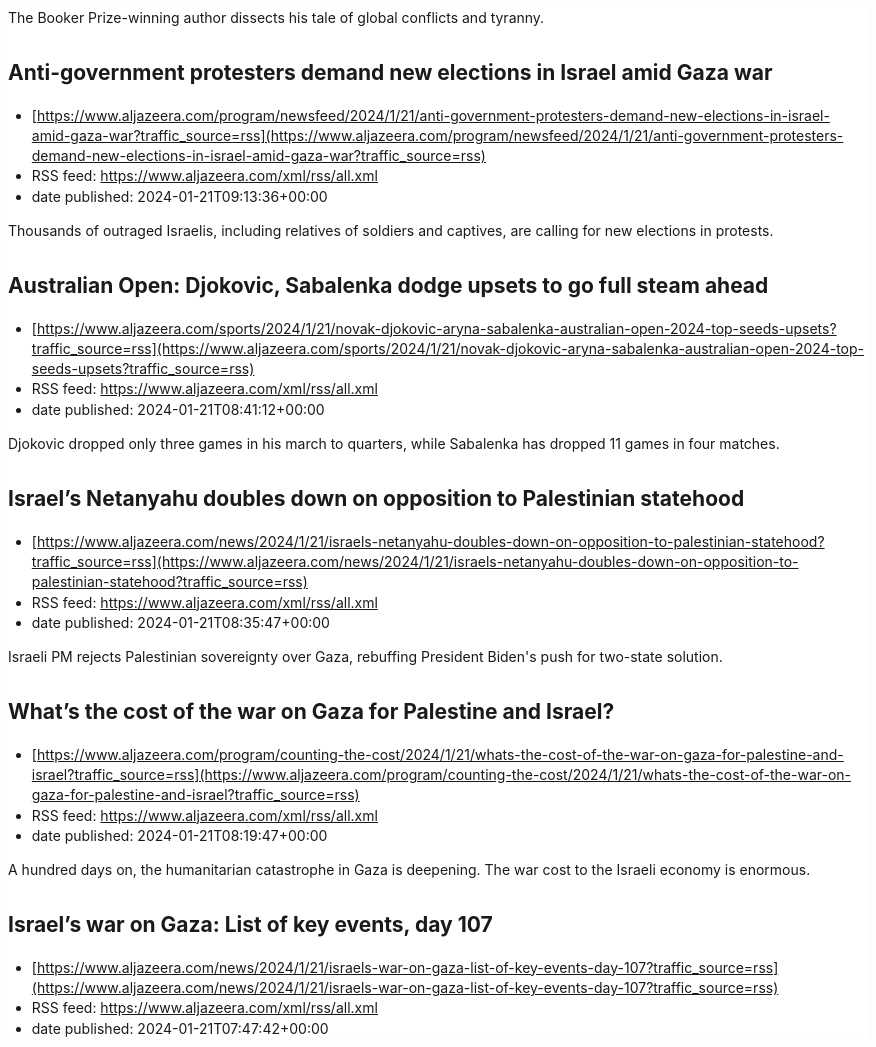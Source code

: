 The Booker Prize-winning author dissects his tale of global conflicts and tyranny.

## Anti-government protesters demand new elections in Israel amid Gaza war
 - [https://www.aljazeera.com/program/newsfeed/2024/1/21/anti-government-protesters-demand-new-elections-in-israel-amid-gaza-war?traffic_source=rss](https://www.aljazeera.com/program/newsfeed/2024/1/21/anti-government-protesters-demand-new-elections-in-israel-amid-gaza-war?traffic_source=rss)
 - RSS feed: https://www.aljazeera.com/xml/rss/all.xml
 - date published: 2024-01-21T09:13:36+00:00

Thousands of outraged Israelis, including relatives of soldiers and captives, are calling for new elections in protests.

## Australian Open: Djokovic, Sabalenka dodge upsets to go full steam ahead
 - [https://www.aljazeera.com/sports/2024/1/21/novak-djokovic-aryna-sabalenka-australian-open-2024-top-seeds-upsets?traffic_source=rss](https://www.aljazeera.com/sports/2024/1/21/novak-djokovic-aryna-sabalenka-australian-open-2024-top-seeds-upsets?traffic_source=rss)
 - RSS feed: https://www.aljazeera.com/xml/rss/all.xml
 - date published: 2024-01-21T08:41:12+00:00

Djokovic dropped only three games in his march to quarters, while Sabalenka has dropped 11 games in four matches.

## Israel’s Netanyahu doubles down on opposition to Palestinian statehood
 - [https://www.aljazeera.com/news/2024/1/21/israels-netanyahu-doubles-down-on-opposition-to-palestinian-statehood?traffic_source=rss](https://www.aljazeera.com/news/2024/1/21/israels-netanyahu-doubles-down-on-opposition-to-palestinian-statehood?traffic_source=rss)
 - RSS feed: https://www.aljazeera.com/xml/rss/all.xml
 - date published: 2024-01-21T08:35:47+00:00

Israeli PM rejects Palestinian sovereignty over Gaza, rebuffing President Biden&#039;s push for two-state solution.

## What’s the cost of the war on Gaza for Palestine and Israel?
 - [https://www.aljazeera.com/program/counting-the-cost/2024/1/21/whats-the-cost-of-the-war-on-gaza-for-palestine-and-israel?traffic_source=rss](https://www.aljazeera.com/program/counting-the-cost/2024/1/21/whats-the-cost-of-the-war-on-gaza-for-palestine-and-israel?traffic_source=rss)
 - RSS feed: https://www.aljazeera.com/xml/rss/all.xml
 - date published: 2024-01-21T08:19:47+00:00

A hundred days on, the humanitarian catastrophe in Gaza is deepening. The war cost to the Israeli economy is enormous.

## Israel’s war on Gaza: List of key events, day 107
 - [https://www.aljazeera.com/news/2024/1/21/israels-war-on-gaza-list-of-key-events-day-107?traffic_source=rss](https://www.aljazeera.com/news/2024/1/21/israels-war-on-gaza-list-of-key-events-day-107?traffic_source=rss)
 - RSS feed: https://www.aljazeera.com/xml/rss/all.xml
 - date published: 2024-01-21T07:47:42+00:00
